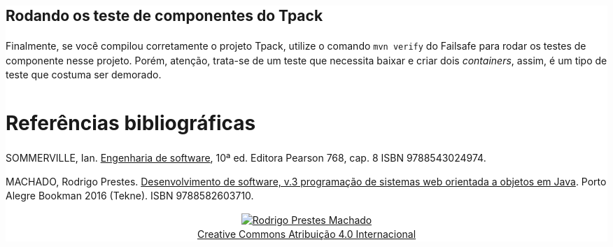 ## Rodando os teste de componentes do Tpack

Finalmente, se você compilou corretamente o projeto Tpack, utilize o comando `mvn verify` do Failsafe para rodar os testes de componente nesse projeto. Porém, atenção, trata-se de um teste que necessita baixar e criar dois _containers_, assim, é um tipo de teste que costuma ser demorado.

# Referências bibliográficas

SOMMERVILLE, Ian. [Engenharia de software](https://biblioteca.ifrs.edu.br/pergamum_ifrs/biblioteca_s/acesso_login.php?cod_acervo_acessibilidade=5030950&acesso=aHR0cHM6Ly9taWRkbGV3YXJlLWJ2LmFtNC5jb20uYnIvU1NPL2lmcnMvOTc4ODU0MzAyNDk3NA==&label=acesso%20restrito), 10ª ed. Editora Pearson 768, cap. 8 ISBN 9788543024974.

MACHADO, Rodrigo Prestes. [Desenvolvimento de software, v.3 programação de sistemas web orientada a objetos em Java](https://biblioteca.ifrs.edu.br/pergamum_ifrs/biblioteca_s/acesso_login.php?cod_acervo_acessibilidade=5020683&acesso=aHR0cHM6Ly9pbnRlZ3JhZGEubWluaGFiaWJsaW90ZWNhLmNvbS5ici9ib29rcy85Nzg4NTgyNjAzNzEw&label=acesso%20restrito). Porto Alegre Bookman 2016 (Tekne). ISBN 9788582603710.

<center>
<a href="https://github.com/rodrigoprestesmachado" target="blanck"><img src="../imgs/logo.png" alt="Rodrigo Prestes Machado" width="3%" height="3%" border=0 style="border:0; text-decoration:none; outline:none"></a><br/>
<a rel="license" href="http://creativecommons.org/licenses/by/4.0/">Creative Commons Atribuição 4.0 Internacional</a>
</center>